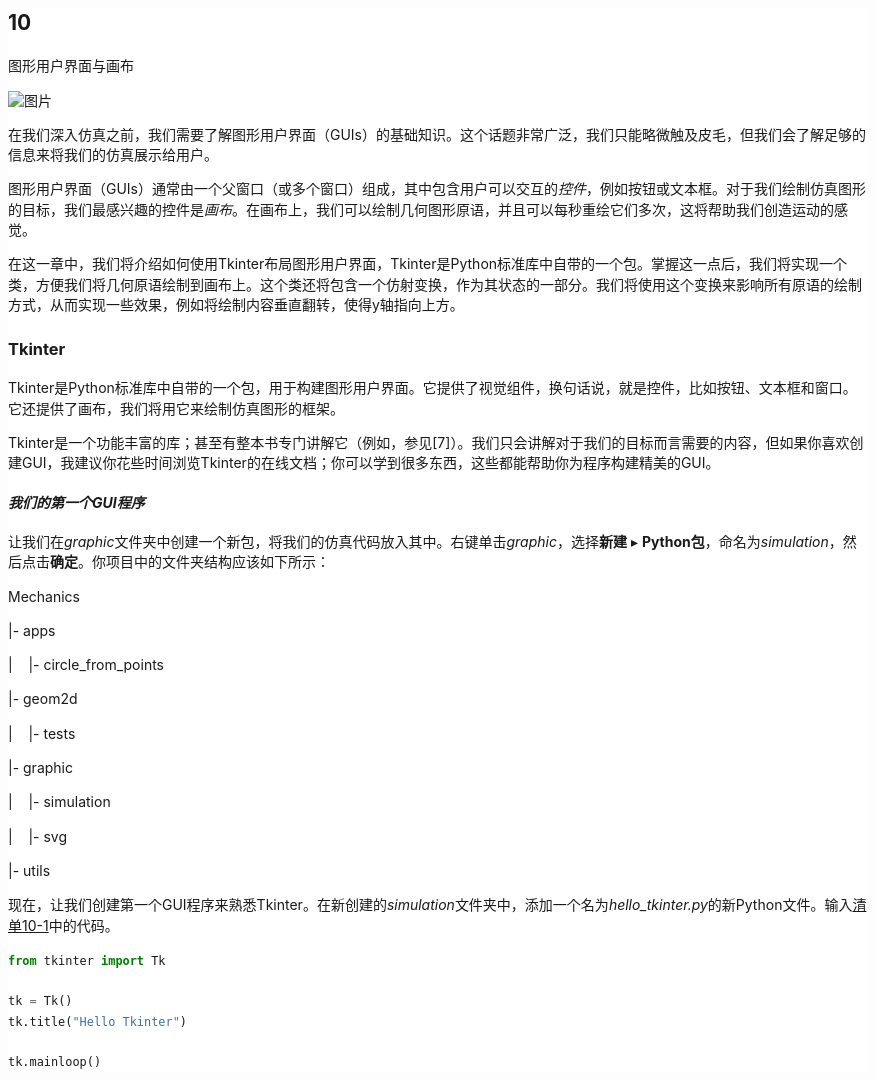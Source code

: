 ## 10

图形用户界面与画布

![图片](../images/common01.jpg)

在我们深入仿真之前，我们需要了解图形用户界面（GUIs）的基础知识。这个话题非常广泛，我们只能略微触及皮毛，但我们会了解足够的信息来将我们的仿真展示给用户。

图形用户界面（GUIs）通常由一个父窗口（或多个窗口）组成，其中包含用户可以交互的*控件*，例如按钮或文本框。对于我们绘制仿真图形的目标，我们最感兴趣的控件是*画布*。在画布上，我们可以绘制几何图形原语，并且可以每秒重绘它们多次，这将帮助我们创造运动的感觉。

在这一章中，我们将介绍如何使用Tkinter布局图形用户界面，Tkinter是Python标准库中自带的一个包。掌握这一点后，我们将实现一个类，方便我们将几何原语绘制到画布上。这个类还将包含一个仿射变换，作为其状态的一部分。我们将使用这个变换来影响所有原语的绘制方式，从而实现一些效果，例如将绘制内容垂直翻转，使得y轴指向上方。

### **Tkinter**

Tkinter是Python标准库中自带的一个包，用于构建图形用户界面。它提供了视觉组件，换句话说，就是控件，比如按钮、文本框和窗口。它还提供了画布，我们将用它来绘制仿真图形的框架。

Tkinter是一个功能丰富的库；甚至有整本书专门讲解它（例如，参见[7]）。我们只会讲解对于我们的目标而言需要的内容，但如果你喜欢创建GUI，我建议你花些时间浏览Tkinter的在线文档；你可以学到很多东西，这些都能帮助你为程序构建精美的GUI。

#### ***我们的第一个GUI程序***

让我们在*graphic*文件夹中创建一个新包，将我们的仿真代码放入其中。右键单击*graphic*，选择**新建** ▸ **Python包**，命名为*simulation*，然后点击**确定**。你项目中的文件夹结构应该如下所示：

Mechanics

|- apps

|    |- circle_from_points

|- geom2d

|    |- tests

|- graphic

|    |- simulation

|    |- svg

|- utils

现在，让我们创建第一个GUI程序来熟悉Tkinter。在新创建的*simulation*文件夹中，添加一个名为*hello_tkinter.py*的新Python文件。输入[清单10-1](ch10.xhtml#ch10lis1)中的代码。

```py
from tkinter import Tk

tk = Tk()
tk.title("Hello Tkinter")

tk.mainloop()
```
